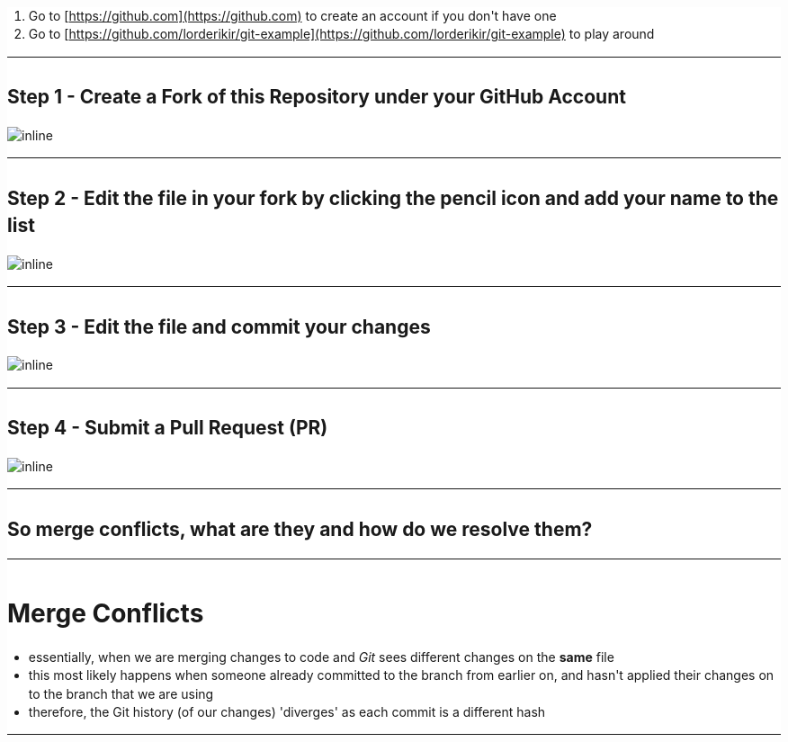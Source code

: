1. Go to [https://github.com](https://github.com) to create an account if you don't have one
2. Go to [https://github.com/lorderikir/git-example](https://github.com/lorderikir/git-example) to play around


---

## Step 1 - Create a Fork of this Repository under your GitHub Account


![inline](https://camo.githubusercontent.com/134a4a65bac8799402bdda836a69656511cefd18/68747470733a2f2f63646e2d7374642e64707263646e2e6e65742f66696c65732f6163635f3630393938372f444c48447a4f)


---
## Step 2 - Edit the file in your fork by clicking the pencil icon and add your name to the list

![inline](https://camo.githubusercontent.com/ae4eabdf698ebee96369c449f54e30ca785f1a73/68747470733a2f2f63646e2d7374642e64707263646e2e6e65742f66696c65732f6163635f3630393938372f6b694f545958)

---

## Step 3 - Edit the file and commit your changes

![inline](https://camo.githubusercontent.com/99d779e5b9d35a7e3bd59ae6fa77ea4fb609d9c9/68747470733a2f2f63646e2d7374642e64707263646e2e6e65742f66696c65732f6163635f3630393938372f4c6c32457547)

---


## Step 4 - Submit a Pull Request (PR)

![inline](https://camo.githubusercontent.com/05abe83f12928e50f0ee894011e3ebde02dbf367/68747470733a2f2f63646e2d7374642e64707263646e2e6e65742f66696c65732f6163635f3630393938372f737478545932)


---

## So merge conflicts, what are they and how do we resolve them?

---

# Merge Conflicts
- essentially, when we are merging changes to code and _Git_ sees different changes on the **same** file
- this most likely happens when someone already committed to the branch from earlier on, and hasn't applied their changes on to the branch that we are using
- therefore, the Git history (of our changes) 'diverges' as each commit is a different hash

---
